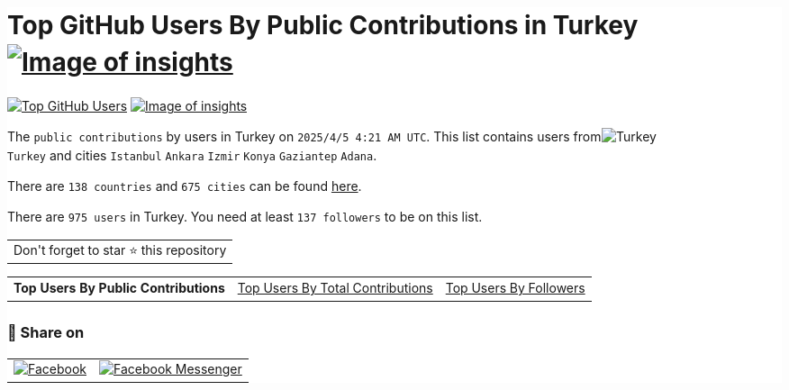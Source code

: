 # Top GitHub Users By Public Contributions in Turkey [<img alt="Image of insights" src="https://github.com/gayanvoice/insights/blob/master/graph/373383893/small/week.png" height="24">](https://github.com/gayanvoice/insights/blob/master/readme/373383893/week.md)
[![Top GitHub Users](https://github.com/gayanvoice/top-github-users/actions/workflows/action.yml/badge.svg)](https://github.com/gayanvoice/top-github-users/actions/workflows/action.yml) [![Image of insights](https://github.com/gayanvoice/insights/blob/master/svg/373383893/badge.svg)](https://github.com/gayanvoice/insights/blob/master/readme/373383893/week.md)

<a href="https://gayanvoice.github.io/top-github-users/index.html">
	<img align="right" width="200" src="https://upload.wikimedia.org/wikipedia/commons/b/b4/Flag_of_Turkey.svg" alt="Turkey">
</a>

The `public contributions` by users in Turkey on `2025/4/5 4:21 AM UTC`. This list contains users from `Turkey` and cities `Istanbul` `Ankara` `Izmir` `Konya` `Gaziantep` `Adana`.

There are `138 countries` and `675 cities` can be found [here](https://github.com/xiv3r/top-github-users-ranking).

There are `975 users`  in Turkey. You need at least `137 followers` to be on this list.

<table>
	<tr>
		<td>
			Don't forget to star ⭐ this repository
		</td>
	</tr>
</table>

<table>
	<tr>
		<td>
			<strong>Top Users By Public Contributions</strong>
		</td>
		<td>
			<a href="https://github.com/xiv3r/top-github-users-ranking/blob/main/markdown/total_contributions/turkey.md">Top Users By Total Contributions</a>
		</td>
		<td>
			<a href="https://github.com/xiv3r/top-github-users-ranking/blob/main/markdown/followers/turkey.md">Top Users By Followers</a>
		</td>
	</tr>
</table>

### 🚀 Share on

<table>
	<tr>
		<td>
			<a href="https://web.facebook.com/sharer.php?t=Top%20GitHub%20Users%20By%20Public%20Contributions%20in%20Turkey&u=https://github.com/xiv3r/top-github-users-ranking/blob/main/markdown/public_contributions/turkey.md&_rdc=1&_rdr">
				<img src="https://github.com/gayanvoice/github-active-users-monitor/raw/master/public/images/icons/facebook.svg" height="48" width="48" alt="Facebook"/>
			</a>
		</td>
		<td>
			<a href="https://www.facebook.com/dialog/send?link=https://github.com/xiv3r/top-github-users-ranking/blob/main/markdown/public_contributions/turkey.md&app_id=291494419107518&redirect_uri=https://github.com/xiv3r/top-github-users-ranking/blob/main/markdown/public_contributions/turkey.md">
				<img src="https://github.com/gayanvoice/github-active-users-monitor/raw/master/public/images/icons/facebook_messenger.svg" height="48" width="48" alt="Facebook Messenger"/>
			</a>